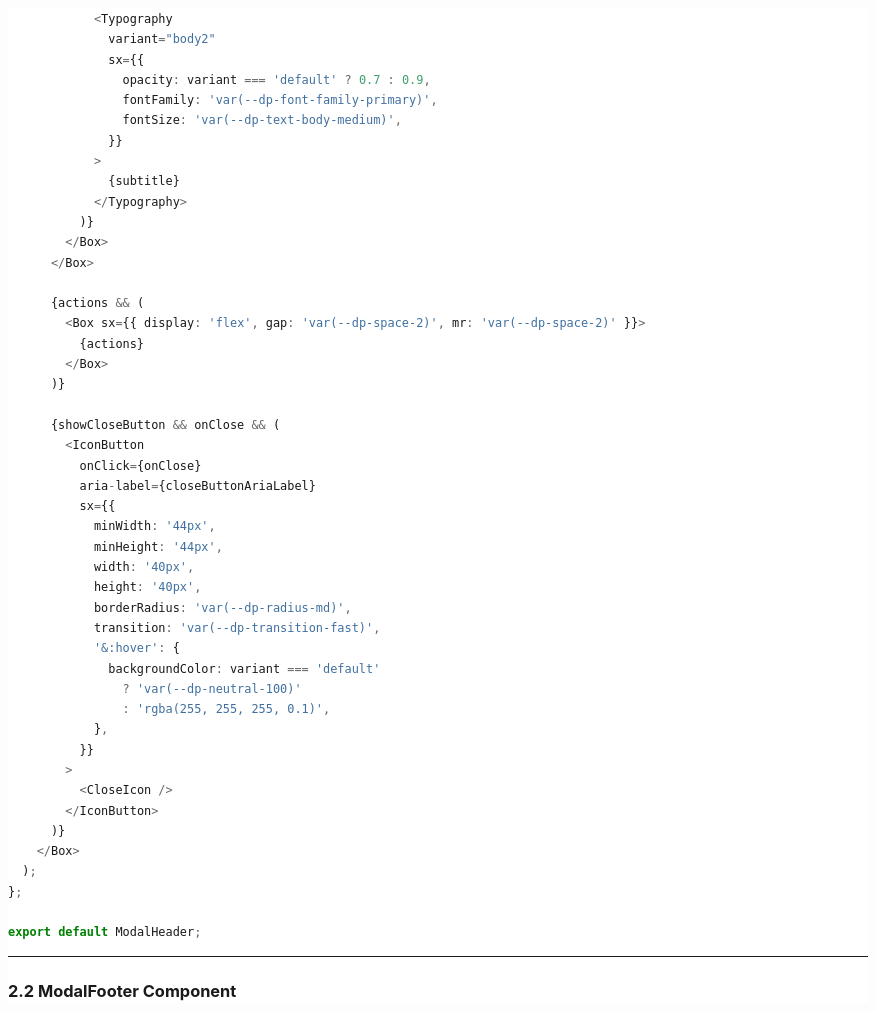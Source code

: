 ```typescript
            <Typography
              variant="body2"
              sx={{
                opacity: variant === 'default' ? 0.7 : 0.9,
                fontFamily: 'var(--dp-font-family-primary)',
                fontSize: 'var(--dp-text-body-medium)',
              }}
            >
              {subtitle}
            </Typography>
          )}
        </Box>
      </Box>

      {actions && (
        <Box sx={{ display: 'flex', gap: 'var(--dp-space-2)', mr: 'var(--dp-space-2)' }}>
          {actions}
        </Box>
      )}

      {showCloseButton && onClose && (
        <IconButton
          onClick={onClose}
          aria-label={closeButtonAriaLabel}
          sx={{
            minWidth: '44px',
            minHeight: '44px',
            width: '40px',
            height: '40px',
            borderRadius: 'var(--dp-radius-md)',
            transition: 'var(--dp-transition-fast)',
            '&:hover': {
              backgroundColor: variant === 'default'
                ? 'var(--dp-neutral-100)'
                : 'rgba(255, 255, 255, 0.1)',
            },
          }}
        >
          <CloseIcon />
        </IconButton>
      )}
    </Box>
  );
};

export default ModalHeader;
```

---

### 2.2 ModalFooter Component
